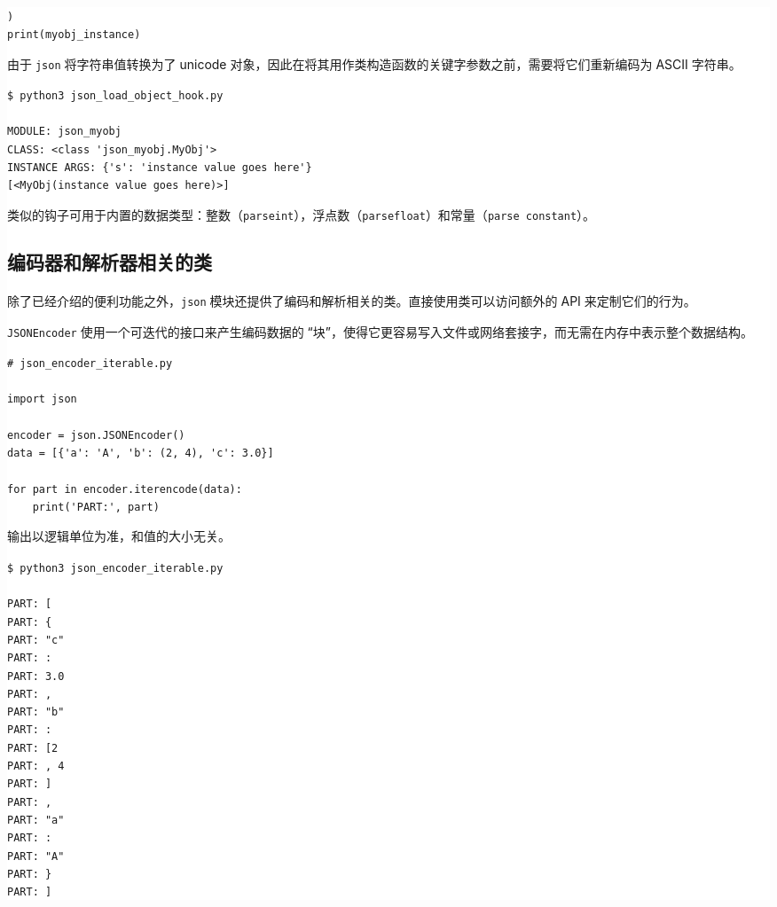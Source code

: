```
)
print(myobj_instance)
```

由于 `json` 将字符串值转换为了 unicode 对象，因此在将其用作类构造函数的关键字参数之前，需要将它们重新编码为 ASCII 字符串。

```
$ python3 json_load_object_hook.py

MODULE: json_myobj
CLASS: <class 'json_myobj.MyObj'>
INSTANCE ARGS: {'s': 'instance value goes here'}
[<MyObj(instance value goes here)>]
```

类似的钩子可用于内置的数据类型：整数（`parseint`），浮点数（`parsefloat`）和常量（`parse constant`）。

## 编码器和解析器相关的类

除了已经介绍的便利功能之外，`json` 模块还提供了编码和解析相关的类。直接使用类可以访问额外的 API 来定制它们的行为。

`JSONEncoder` 使用一个可迭代的接口来产生编码数据的 “块”，使得它更容易写入文件或网络套接字，而无需在内存中表示整个数据结构。

```
# json_encoder_iterable.py

import json

encoder = json.JSONEncoder()
data = [{'a': 'A', 'b': (2, 4), 'c': 3.0}]

for part in encoder.iterencode(data):
    print('PART:', part)
```

输出以逻辑单位为准，和值的大小无关。

```
$ python3 json_encoder_iterable.py

PART: [
PART: {
PART: "c"
PART: :
PART: 3.0
PART: ,
PART: "b"
PART: :
PART: [2
PART: , 4
PART: ]
PART: ,
PART: "a"
PART: :
PART: "A"
PART: }
PART: ]
```
